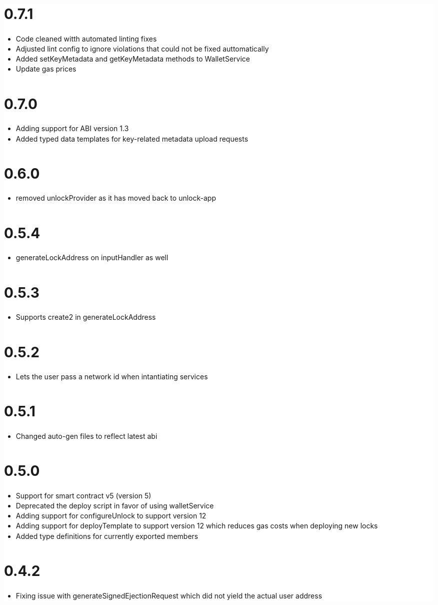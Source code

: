 # 0.7.1

- Code cleaned witth automated linting fixes
- Adjusted lint config to ignore violations that could not be fixed auttomatically
- Added setKeyMetadata and getKeyMetadata methods to WalletService
- Update gas prices

# 0.7.0

- Adding support for ABI version 1.3
- Added typed data templates for key-related metadata upload requests

# 0.6.0

- removed unlockProvider as it has moved back to unlock-app

# 0.5.4

- generateLockAddress on inputHandler as well

# 0.5.3

- Supports create2 in generateLockAddress

# 0.5.2

- Lets the user pass a network id when intantiating services

# 0.5.1

- Changed auto-gen files to reflect latest abi

# 0.5.0

- Support for smart contract v5 (version 5)
- Deprecated the deploy script in favor of using walletService
- Adding support for configureUnlock to support version 12
- Adding support for deployTemplate to support version 12 which reduces gas costs when deploying new locks
- Added type definitions for currently exported members

# 0.4.2

- Fixing issue with generateSignedEjectionRequest which did not yield the actual user address
